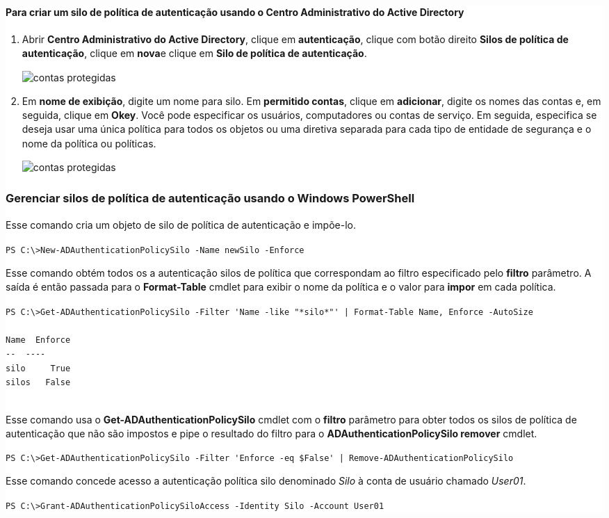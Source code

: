 #### <a name="to-create-an-authentication-policy-silo-by-using-active-directory-administrative-center"></a>Para criar um silo de política de autenticação usando o Centro Administrativo do Active Directory  
  
1.  Abrir **Centro Administrativo do Active Directory**, clique em **autenticação**, clique com botão direito **Silos de política de autenticação**, clique em **nova**e clique em **Silo de política de autenticação**.  
  
    ![contas protegidas](../media/how-to-configure-protected-accounts/ADDS_ProtectAcct_CreateNewAuthNPolicySilo.gif)  
  
2.  Em **nome de exibição**, digite um nome para silo. Em **permitido contas**, clique em **adicionar**, digite os nomes das contas e, em seguida, clique em **Okey**. Você pode especificar os usuários, computadores ou contas de serviço. Em seguida, especifica se deseja usar uma única política para todos os objetos ou uma diretiva separada para cada tipo de entidade de segurança e o nome da política ou políticas.  
  
    ![contas protegidas](../media/how-to-configure-protected-accounts/ADDS_ProtectAcct_NewAuthNPolicySiloDisplayName.gif)  
  
### <a name="BKMK_ManageAuthnSilosUsingPSH"></a>Gerenciar silos de política de autenticação usando o Windows PowerShell  
Esse comando cria um objeto de silo de política de autenticação e impõe-lo.  
  
```  
PS C:\>New-ADAuthenticationPolicySilo -Name newSilo -Enforce  
```  
  
Esse comando obtém todos os a autenticação silos de política que correspondam ao filtro especificado pelo **filtro** parâmetro. A saída é então passada para o **Format-Table** cmdlet para exibir o nome da política e o valor para **impor** em cada política.  
  
```  
PS C:\>Get-ADAuthenticationPolicySilo -Filter 'Name -like "*silo*"' | Format-Table Name, Enforce -AutoSize  
  
Name  Enforce  
--  ----  
silo     True  
silos   False  
  
```  
  
Esse comando usa o **Get-ADAuthenticationPolicySilo** cmdlet com o **filtro** parâmetro para obter todos os silos de política de autenticação que não são impostos e pipe o resultado do filtro para o **ADAuthenticationPolicySilo remover** cmdlet.  
  
```  
PS C:\>Get-ADAuthenticationPolicySilo -Filter 'Enforce -eq $False' | Remove-ADAuthenticationPolicySilo  
```  
  
Esse comando concede acesso a autenticação política silo denominado *Silo* à conta de usuário chamado *User01*.  
  
```  
PS C:\>Grant-ADAuthenticationPolicySiloAccess -Identity Silo -Account User01  
```  
  